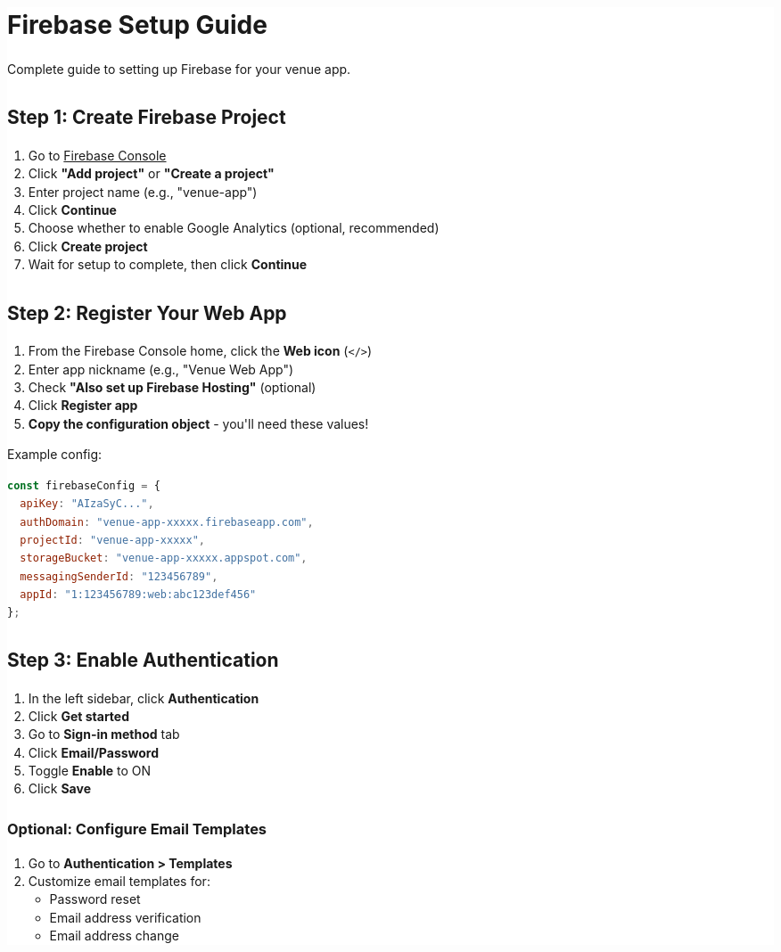 # Firebase Setup Guide

Complete guide to setting up Firebase for your venue app.

## Step 1: Create Firebase Project

1. Go to [Firebase Console](https://console.firebase.google.com)
2. Click **"Add project"** or **"Create a project"**
3. Enter project name (e.g., "venue-app")
4. Click **Continue**
5. Choose whether to enable Google Analytics (optional, recommended)
6. Click **Create project**
7. Wait for setup to complete, then click **Continue**

## Step 2: Register Your Web App

1. From the Firebase Console home, click the **Web icon** (`</>`)
2. Enter app nickname (e.g., "Venue Web App")
3. Check **"Also set up Firebase Hosting"** (optional)
4. Click **Register app**
5. **Copy the configuration object** - you'll need these values!

Example config:
```javascript
const firebaseConfig = {
  apiKey: "AIzaSyC...",
  authDomain: "venue-app-xxxxx.firebaseapp.com",
  projectId: "venue-app-xxxxx",
  storageBucket: "venue-app-xxxxx.appspot.com",
  messagingSenderId: "123456789",
  appId: "1:123456789:web:abc123def456"
};
```

## Step 3: Enable Authentication

1. In the left sidebar, click **Authentication**
2. Click **Get started**
3. Go to **Sign-in method** tab
4. Click **Email/Password**
5. Toggle **Enable** to ON
6. Click **Save**

### Optional: Configure Email Templates

1. Go to **Authentication > Templates**
2. Customize email templates for:
   - Password reset
   - Email address verification
   - Email address change
